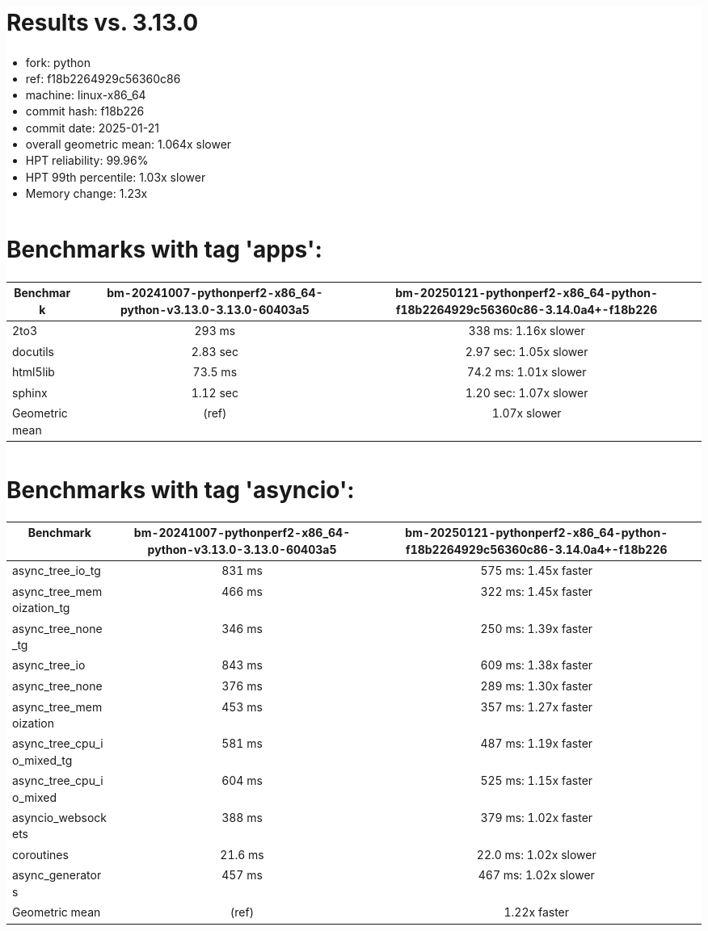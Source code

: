 # Results vs. 3.13.0

- fork: python
- ref: f18b2264929c56360c86
- machine: linux-x86_64
- commit hash: f18b226
- commit date: 2025-01-21
- overall geometric mean: 1.064x slower
- HPT reliability: 99.96%
- HPT 99th percentile: 1.03x slower
- Memory change: 1.23x

Benchmarks with tag 'apps':
===========================

| Benchmark      | bm-20241007-pythonperf2-x86_64-python-v3.13.0-3.13.0-60403a5 | bm-20250121-pythonperf2-x86_64-python-f18b2264929c56360c86-3.14.0a4+-f18b226 |
|----------------|:------------------------------------------------------------:|:----------------------------------------------------------------------------:|
| 2to3           | 293 ms                                                       | 338 ms: 1.16x slower                                                         |
| docutils       | 2.83 sec                                                     | 2.97 sec: 1.05x slower                                                       |
| html5lib       | 73.5 ms                                                      | 74.2 ms: 1.01x slower                                                        |
| sphinx         | 1.12 sec                                                     | 1.20 sec: 1.07x slower                                                       |
| Geometric mean | (ref)                                                        | 1.07x slower                                                                 |

Benchmarks with tag 'asyncio':
==============================

| Benchmark                  | bm-20241007-pythonperf2-x86_64-python-v3.13.0-3.13.0-60403a5 | bm-20250121-pythonperf2-x86_64-python-f18b2264929c56360c86-3.14.0a4+-f18b226 |
|----------------------------|:------------------------------------------------------------:|:----------------------------------------------------------------------------:|
| async_tree_io_tg           | 831 ms                                                       | 575 ms: 1.45x faster                                                         |
| async_tree_memoization_tg  | 466 ms                                                       | 322 ms: 1.45x faster                                                         |
| async_tree_none_tg         | 346 ms                                                       | 250 ms: 1.39x faster                                                         |
| async_tree_io              | 843 ms                                                       | 609 ms: 1.38x faster                                                         |
| async_tree_none            | 376 ms                                                       | 289 ms: 1.30x faster                                                         |
| async_tree_memoization     | 453 ms                                                       | 357 ms: 1.27x faster                                                         |
| async_tree_cpu_io_mixed_tg | 581 ms                                                       | 487 ms: 1.19x faster                                                         |
| async_tree_cpu_io_mixed    | 604 ms                                                       | 525 ms: 1.15x faster                                                         |
| asyncio_websockets         | 388 ms                                                       | 379 ms: 1.02x faster                                                         |
| coroutines                 | 21.6 ms                                                      | 22.0 ms: 1.02x slower                                                        |
| async_generators           | 457 ms                                                       | 467 ms: 1.02x slower                                                         |
| Geometric mean             | (ref)                                                        | 1.22x faster                                                                 |
